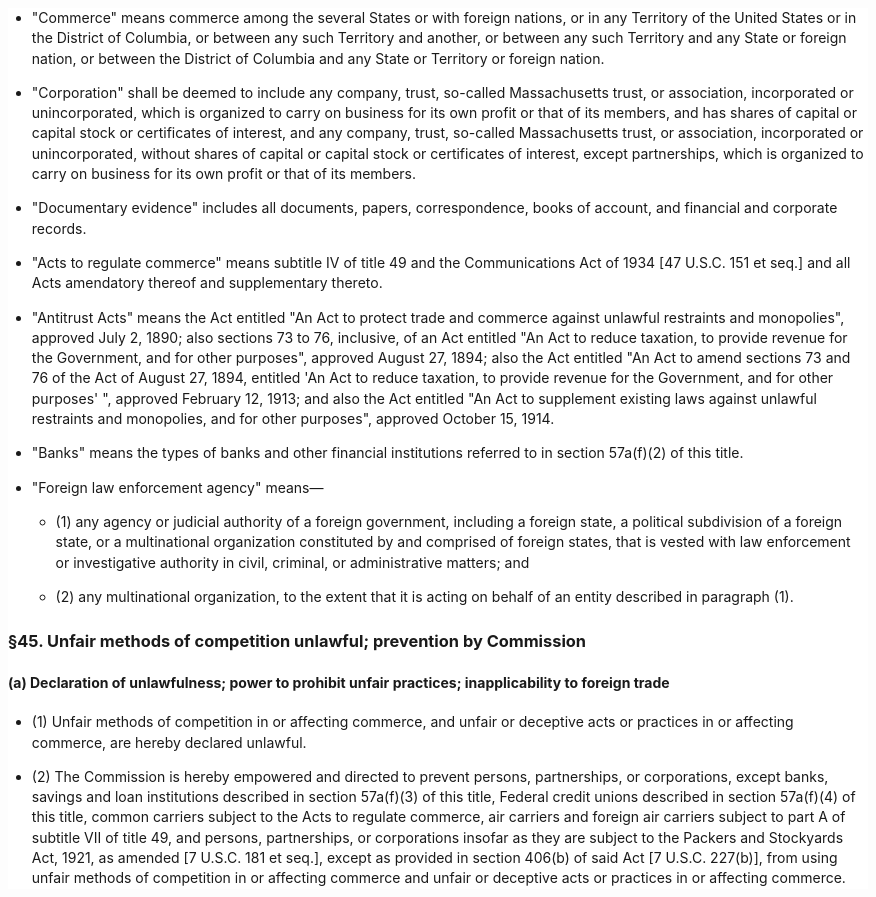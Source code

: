 * "Commerce" means commerce among the several States or with foreign nations, or in any Territory of the United States or in the District of Columbia, or between any such Territory and another, or between any such Territory and any State or foreign nation, or between the District of Columbia and any State or Territory or foreign nation.

* "Corporation" shall be deemed to include any company, trust, so-called Massachusetts trust, or association, incorporated or unincorporated, which is organized to carry on business for its own profit or that of its members, and has shares of capital or capital stock or certificates of interest, and any company, trust, so-called Massachusetts trust, or association, incorporated or unincorporated, without shares of capital or capital stock or certificates of interest, except partnerships, which is organized to carry on business for its own profit or that of its members.

* "Documentary evidence" includes all documents, papers, correspondence, books of account, and financial and corporate records.

* "Acts to regulate commerce" means subtitle IV of title 49 and the Communications Act of 1934 [47 U.S.C. 151 et seq.] and all Acts amendatory thereof and supplementary thereto.

* "Antitrust Acts" means the Act entitled "An Act to protect trade and commerce against unlawful restraints and monopolies", approved July 2, 1890; also sections 73 to 76, inclusive, of an Act entitled "An Act to reduce taxation, to provide revenue for the Government, and for other purposes", approved August 27, 1894; also the Act entitled "An Act to amend sections 73 and 76 of the Act of August 27, 1894, entitled 'An Act to reduce taxation, to provide revenue for the Government, and for other purposes'&nbsp;", approved February 12, 1913; and also the Act entitled "An Act to supplement existing laws against unlawful restraints and monopolies, and for other purposes", approved October 15, 1914.

* "Banks" means the types of banks and other financial institutions referred to in section 57a(f)(2) of this title.

* "Foreign law enforcement agency" means—

  * (1) any agency or judicial authority of a foreign government, including a foreign state, a political subdivision of a foreign state, or a multinational organization constituted by and comprised of foreign states, that is vested with law enforcement or investigative authority in civil, criminal, or administrative matters; and

  * (2) any multinational organization, to the extent that it is acting on behalf of an entity described in paragraph (1).

### §45. Unfair methods of competition unlawful; prevention by Commission
#### (a) Declaration of unlawfulness; power to prohibit unfair practices; inapplicability to foreign trade
* (1) Unfair methods of competition in or affecting commerce, and unfair or deceptive acts or practices in or affecting commerce, are hereby declared unlawful.

* (2) The Commission is hereby empowered and directed to prevent persons, partnerships, or corporations, except banks, savings and loan institutions described in section 57a(f)(3) of this title, Federal credit unions described in section 57a(f)(4) of this title, common carriers subject to the Acts to regulate commerce, air carriers and foreign air carriers subject to part A of subtitle VII of title 49, and persons, partnerships, or corporations insofar as they are subject to the Packers and Stockyards Act, 1921, as amended [7 U.S.C. 181 et seq.], except as provided in section 406(b) of said Act [7 U.S.C. 227(b)], from using unfair methods of competition in or affecting commerce and unfair or deceptive acts or practices in or affecting commerce.
